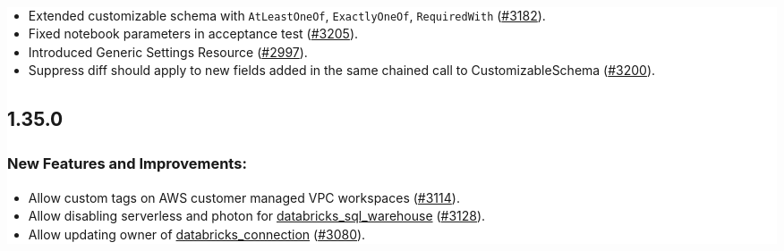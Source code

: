 * Extended customizable schema with `AtLeastOneOf`, `ExactlyOneOf`, `RequiredWith` ([#3182](https://github.com/databricks/terraform-provider-databricks/pull/3182)).
* Fixed notebook parameters in acceptance test ([#3205](https://github.com/databricks/terraform-provider-databricks/pull/3205)).
* Introduced Generic Settings Resource ([#2997](https://github.com/databricks/terraform-provider-databricks/pull/2997)).
* Suppress diff should apply to new fields added in the same chained call to CustomizableSchema ([#3200](https://github.com/databricks/terraform-provider-databricks/pull/3200)).


## 1.35.0

### New Features and Improvements:
 * Allow custom tags on AWS customer managed VPC workspaces ([#3114](https://github.com/databricks/terraform-provider-databricks/pull/3114)).
 * Allow disabling serverless and photon for [databricks_sql_warehouse](https://registry.terraform.io/providers/databricks/databricks/latest/docs/resources/sql_warehouse) ([#3128](https://github.com/databricks/terraform-provider-databricks/pull/3128)).
 * Allow updating owner of [databricks_connection](https://registry.terraform.io/providers/databricks/databricks/latest/docs/resources/connection) ([#3080](https://github.com/databricks/terraform-provider-databricks/pull/3080)).
